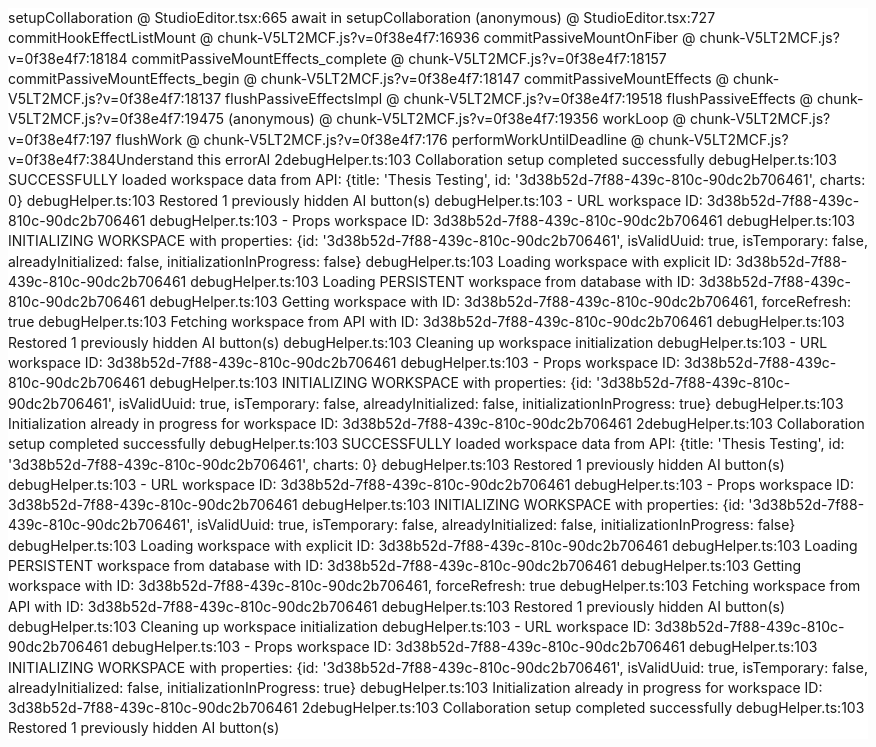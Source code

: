 setupCollaboration @ StudioEditor.tsx:665
await in setupCollaboration
(anonymous) @ StudioEditor.tsx:727
commitHookEffectListMount @ chunk-V5LT2MCF.js?v=0f38e4f7:16936
commitPassiveMountOnFiber @ chunk-V5LT2MCF.js?v=0f38e4f7:18184
commitPassiveMountEffects_complete @ chunk-V5LT2MCF.js?v=0f38e4f7:18157
commitPassiveMountEffects_begin @ chunk-V5LT2MCF.js?v=0f38e4f7:18147
commitPassiveMountEffects @ chunk-V5LT2MCF.js?v=0f38e4f7:18137
flushPassiveEffectsImpl @ chunk-V5LT2MCF.js?v=0f38e4f7:19518
flushPassiveEffects @ chunk-V5LT2MCF.js?v=0f38e4f7:19475
(anonymous) @ chunk-V5LT2MCF.js?v=0f38e4f7:19356
workLoop @ chunk-V5LT2MCF.js?v=0f38e4f7:197
flushWork @ chunk-V5LT2MCF.js?v=0f38e4f7:176
performWorkUntilDeadline @ chunk-V5LT2MCF.js?v=0f38e4f7:384Understand this errorAI
2debugHelper.ts:103 Collaboration setup completed successfully
debugHelper.ts:103 SUCCESSFULLY loaded workspace data from API: {title: 'Thesis Testing', id: '3d38b52d-7f88-439c-810c-90dc2b706461', charts: 0}
debugHelper.ts:103 Restored 1 previously hidden AI button(s)
debugHelper.ts:103 - URL workspace ID: 3d38b52d-7f88-439c-810c-90dc2b706461
debugHelper.ts:103 - Props workspace ID: 3d38b52d-7f88-439c-810c-90dc2b706461
debugHelper.ts:103 INITIALIZING WORKSPACE with properties: {id: '3d38b52d-7f88-439c-810c-90dc2b706461', isValidUuid: true, isTemporary: false, alreadyInitialized: false, initializationInProgress: false}
debugHelper.ts:103 Loading workspace with explicit ID: 3d38b52d-7f88-439c-810c-90dc2b706461
debugHelper.ts:103 Loading PERSISTENT workspace from database with ID: 3d38b52d-7f88-439c-810c-90dc2b706461
debugHelper.ts:103 Getting workspace with ID: 3d38b52d-7f88-439c-810c-90dc2b706461, forceRefresh: true
debugHelper.ts:103 Fetching workspace from API with ID: 3d38b52d-7f88-439c-810c-90dc2b706461
debugHelper.ts:103 Restored 1 previously hidden AI button(s)
debugHelper.ts:103 Cleaning up workspace initialization
debugHelper.ts:103 - URL workspace ID: 3d38b52d-7f88-439c-810c-90dc2b706461
debugHelper.ts:103 - Props workspace ID: 3d38b52d-7f88-439c-810c-90dc2b706461
debugHelper.ts:103 INITIALIZING WORKSPACE with properties: {id: '3d38b52d-7f88-439c-810c-90dc2b706461', isValidUuid: true, isTemporary: false, alreadyInitialized: false, initializationInProgress: true}
debugHelper.ts:103 Initialization already in progress for workspace ID: 3d38b52d-7f88-439c-810c-90dc2b706461
2debugHelper.ts:103 Collaboration setup completed successfully
debugHelper.ts:103 SUCCESSFULLY loaded workspace data from API: {title: 'Thesis Testing', id: '3d38b52d-7f88-439c-810c-90dc2b706461', charts: 0}
debugHelper.ts:103 Restored 1 previously hidden AI button(s)
debugHelper.ts:103 - URL workspace ID: 3d38b52d-7f88-439c-810c-90dc2b706461
debugHelper.ts:103 - Props workspace ID: 3d38b52d-7f88-439c-810c-90dc2b706461
debugHelper.ts:103 INITIALIZING WORKSPACE with properties: {id: '3d38b52d-7f88-439c-810c-90dc2b706461', isValidUuid: true, isTemporary: false, alreadyInitialized: false, initializationInProgress: false}
debugHelper.ts:103 Loading workspace with explicit ID: 3d38b52d-7f88-439c-810c-90dc2b706461
debugHelper.ts:103 Loading PERSISTENT workspace from database with ID: 3d38b52d-7f88-439c-810c-90dc2b706461
debugHelper.ts:103 Getting workspace with ID: 3d38b52d-7f88-439c-810c-90dc2b706461, forceRefresh: true
debugHelper.ts:103 Fetching workspace from API with ID: 3d38b52d-7f88-439c-810c-90dc2b706461
debugHelper.ts:103 Restored 1 previously hidden AI button(s)
debugHelper.ts:103 Cleaning up workspace initialization
debugHelper.ts:103 - URL workspace ID: 3d38b52d-7f88-439c-810c-90dc2b706461
debugHelper.ts:103 - Props workspace ID: 3d38b52d-7f88-439c-810c-90dc2b706461
debugHelper.ts:103 INITIALIZING WORKSPACE with properties: {id: '3d38b52d-7f88-439c-810c-90dc2b706461', isValidUuid: true, isTemporary: false, alreadyInitialized: false, initializationInProgress: true}
debugHelper.ts:103 Initialization already in progress for workspace ID: 3d38b52d-7f88-439c-810c-90dc2b706461
2debugHelper.ts:103 Collaboration setup completed successfully
debugHelper.ts:103 Restored 1 previously hidden AI button(s)